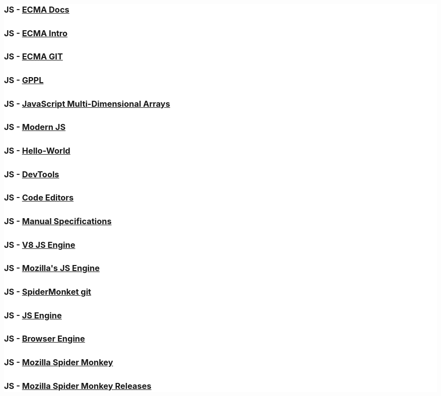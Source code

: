 ### JS - [ECMA Docs](https://www.ecma-international.org/publications/standards/Ecma-262.htm)

### JS - [ECMA Intro](https://www.ecma-international.org/ecma-262/11.0/index.html#title)

### JS - [ECMA GIT](https://github.com/tc39/ecma262)

### JS - [GPPL](https://en.wikipedia.org/wiki/General-purpose_programming_language)

### JS - [JavaScript Multi-Dimensional Arrays](https://medium.com/javascript-in-plain-english/javascript-multi-dimensional-arrays-7186e8edd03)

### JS - [Modern JS](https://javascript.info/)

### JS - [Hello-World](https://javascript.info/hello-world)

### JS - [DevTools](https://javascript.info/devtools)

### JS - [Code Editors](https://javascript.info/code-editors)

### JS - [Manual Specifications](https://javascript.info/manuals-specifications)

### JS - [V8 JS Engine](https://en.wikipedia.org/wiki/V8_(JavaScript_engine))

### JS - [Mozilla's JS Engine](https://en.wikipedia.org/wiki/SpiderMonkey)

### JS - [SpiderMonket git](https://github.com/ricardoquesada/Spidermonkey/)

### JS - [JS Engine](https://en.wikipedia.org/wiki/JavaScript_engine)

### JS - [Browser Engine](https://en.wikipedia.org/wiki/Browser_engine)

### JS - [Mozilla Spider Monkey](https://developer.mozilla.org/en-US/docs/Mozilla/Projects/SpiderMonkey)

### JS - [Mozilla Spider Monkey Releases](https://developer.mozilla.org/en-US/docs/Mozilla/Projects/SpiderMonkey/Releases)
